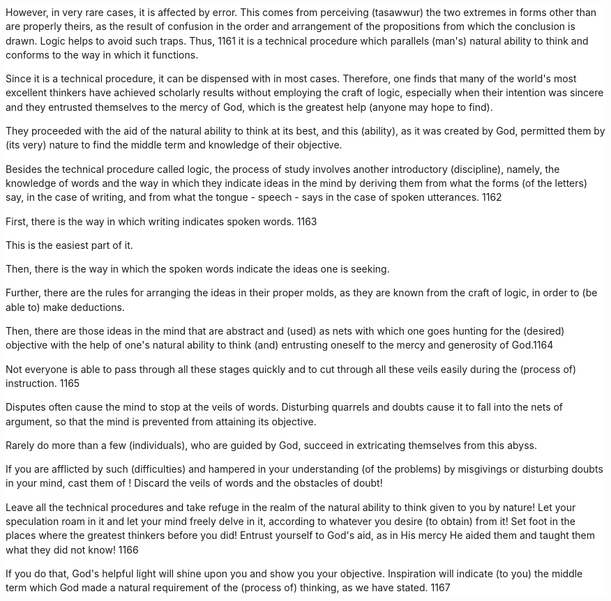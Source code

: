 However, in very rare cases, it is affected by error. This comes from perceiving (tasawwur) the two extremes in forms other than are properly theirs, as the result of confusion in the order and arrangement of the propositions from which the conclusion is drawn. Logic helps to avoid such traps. Thus, 1161 it is a technical procedure which parallels (man's) natural ability to think and conforms to the way in which it functions. 

Since it is a technical procedure, it can be dispensed with in most cases. Therefore, one finds that many of the world's most excellent thinkers have achieved scholarly results without employing the craft of logic, especially when their intention was sincere and they entrusted themselves to the mercy of God, which is the greatest help (anyone may hope to find).

They proceeded with the aid of the natural ability to think at its best, and this (ability), as it was created by God,
permitted them by (its very) nature to find the middle term and knowledge of their objective.

Besides the technical procedure called logic, the process of study involves another introductory (discipline), namely, the knowledge of words and the way in which they indicate ideas in the mind by deriving them from what the forms (of the letters) say, in the case of writing, and from what the tongue - speech - says in the case of spoken utterances. 1162 



First, there is the way in which writing indicates spoken words. 1163 

This is the easiest part of it. 

Then, there is the way in which the spoken words indicate the ideas one is seeking. 

Further, there are the rules for arranging the ideas in their proper molds, as they are known from the craft of logic, in order to (be able to) make deductions. 

Then, there are those ideas in the mind that are abstract and (used) as nets with which one goes hunting for the (desired) objective with the help of one's natural ability to think (and) entrusting oneself to the mercy and generosity of God.1164

Not everyone is able to pass through all these stages quickly and to cut through all these veils easily during the (process of) instruction. 1165 

Disputes often cause the mind to stop at the veils of words. Disturbing quarrels and doubts cause it to fall into the nets of argument, so that the mind is prevented from attaining its objective. 

Rarely do more than a few (individuals), who are guided by God, succeed in extricating themselves from this abyss. 

If you are afflicted by such (difficulties) and hampered in your understanding (of the problems) by misgivings or disturbing doubts in your mind, cast them of ! Discard the veils of words and the obstacles of doubt! 

Leave all the technical procedures and take refuge in the realm of the natural ability to think given to you
by nature! Let your speculation roam in it and let your mind freely delve in it, according to whatever you desire (to obtain) from it! Set foot in the places where the greatest thinkers before you did! Entrust yourself to God's aid, as in His mercy He aided them and taught them what they did not know! 1166 

If you do that, God's helpful light will shine upon you and show you your objective. Inspiration will indicate (to you) the middle term which God made a natural requirement of the (process of) thinking, as we have stated. 1167 

